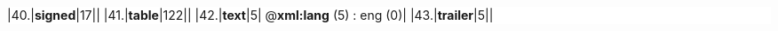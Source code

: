 |40.|__signed__|17||
|41.|__table__|122||
|42.|__text__|5| @__xml:lang__ (5) : eng (0)|
|43.|__trailer__|5||
